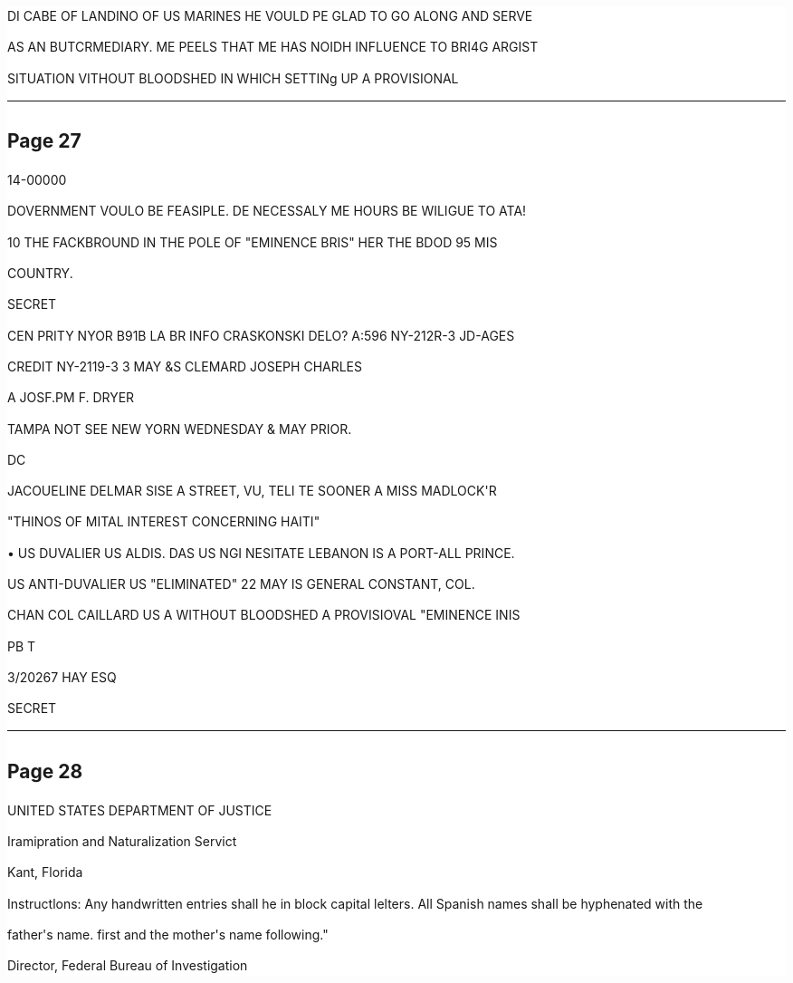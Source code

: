 DI CABE OF LANDINO OF US MARINES HE VOULD PE GLAD TO GO ALONG AND SERVE

AS AN BUTCRMEDIARY. ME PEELS THAT ME HAS NOIDH INFLUENCE TO BRI4G ARGIST

SITUATION VITHOUT BLOODSHED IN WHICH SETTINg UP A PROVISIONAL

---

## Page 27

14-00000

DOVERNMENT VOULO BE FEASIPLE. DE NECESSALY ME HOURS BE WILIGUE TO ATA!

10 THE FACKBROUND IN THE POLE OF "EMINENCE BRIS" HER THE BDOD 95 MIS

COUNTRY.

SECRET

CEN PRITY NYOR B91B LA BR INFO CRASKONSKI DELO? A:596 NY-212R-3 JD-AGES

CREDIT NY-2119-3 3 MAY &S CLEMARD JOSEPH CHARLES

A JOSF.PM F. DRYER

TAMPA NOT SEE NEW YORN WEDNESDAY & MAY PRIOR.

DC

JACOUELINE DELMAR SISE A STREET, VU, TELI TE SOONER A MISS MADLOCK'R

"THINOS OF MITAL INTEREST CONCERNING HAITI"

• US DUVALIER US ALDIS. DAS US NGI NESITATE LEBANON IS A PORT-ALL PRINCE.

US ANTI-DUVALIER US "ELIMINATED" 22 MAY IS GENERAL CONSTANT, COL.

CHAN COL CAILLARD US A WITHOUT BLOODSHED A PROVISIOVAL "EMINENCE INIS

PB T

3/20267 HAY ESQ

SECRET

---

## Page 28

UNITED STATES DEPARTMENT OF JUSTICE

Iramipration and Naturalization Servict

Kant, Florida

Instructlons: Any handwritten entries shall he in block capital lelters. All Spanish names shall be hyphenated with the

father's name. first and the mother's name following."

Director, Federal Bureau of Investigation
